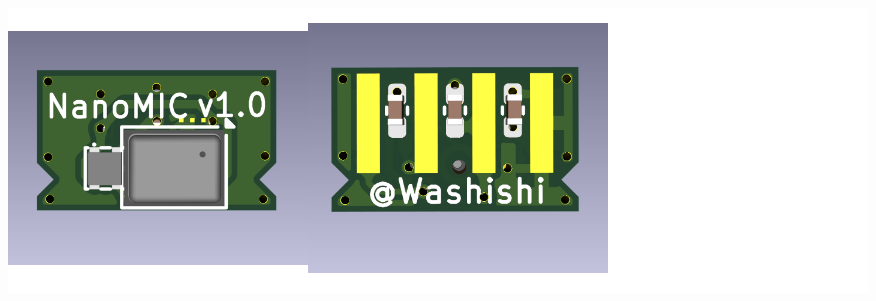 <img src="docs/images/3d-top.png" width="300px" height="280px"><img src="docs/images/3d-bottom.png" width="300px" height="280px">  